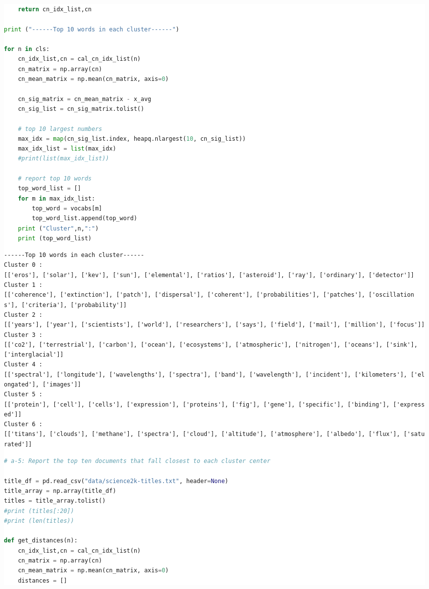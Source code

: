 ```python
    return cn_idx_list,cn

print ("------Top 10 words in each cluster------")

for n in cls:
    cn_idx_list,cn = cal_cn_idx_list(n)
    cn_matrix = np.array(cn)
    cn_mean_matrix = np.mean(cn_matrix, axis=0)
    
    cn_sig_matrix = cn_mean_matrix - x_avg 
    cn_sig_list = cn_sig_matrix.tolist()
    
    # top 10 largest numbers
    max_idx = map(cn_sig_list.index, heapq.nlargest(10, cn_sig_list))
    max_idx_list = list(max_idx)
    #print(list(max_idx_list))
    
    # report top 10 words
    top_word_list = []
    for m in max_idx_list:
        top_word = vocabs[m]
        top_word_list.append(top_word)
    print ("Cluster",n,":")
    print (top_word_list)
```

    ------Top 10 words in each cluster------
    Cluster 0 :
    [['eros'], ['solar'], ['kev'], ['sun'], ['elemental'], ['ratios'], ['asteroid'], ['ray'], ['ordinary'], ['detector']]
    Cluster 1 :
    [['coherence'], ['extinction'], ['patch'], ['dispersal'], ['coherent'], ['probabilities'], ['patches'], ['oscillations'], ['criteria'], ['probability']]
    Cluster 2 :
    [['years'], ['year'], ['scientists'], ['world'], ['researchers'], ['says'], ['field'], ['mail'], ['million'], ['focus']]
    Cluster 3 :
    [['co2'], ['terrestrial'], ['carbon'], ['ocean'], ['ecosystems'], ['atmospheric'], ['nitrogen'], ['oceans'], ['sink'], ['interglacial']]
    Cluster 4 :
    [['spectral'], ['longitude'], ['wavelengths'], ['spectra'], ['band'], ['wavelength'], ['incident'], ['kilometers'], ['elongated'], ['images']]
    Cluster 5 :
    [['protein'], ['cell'], ['cells'], ['expression'], ['proteins'], ['fig'], ['gene'], ['specific'], ['binding'], ['expressed']]
    Cluster 6 :
    [['titans'], ['clouds'], ['methane'], ['spectra'], ['cloud'], ['altitude'], ['atmosphere'], ['albedo'], ['flux'], ['saturated']]



```python
# a-5: Report the top ten documents that fall closest to each cluster center

title_df = pd.read_csv("data/science2k-titles.txt", header=None)
title_array = np.array(title_df) 
titles = title_array.tolist()
#print (titles[:20])
#print (len(titles))

def get_distances(n):
    cn_idx_list,cn = cal_cn_idx_list(n)
    cn_matrix = np.array(cn)
    cn_mean_matrix = np.mean(cn_matrix, axis=0)
    distances = []  
```